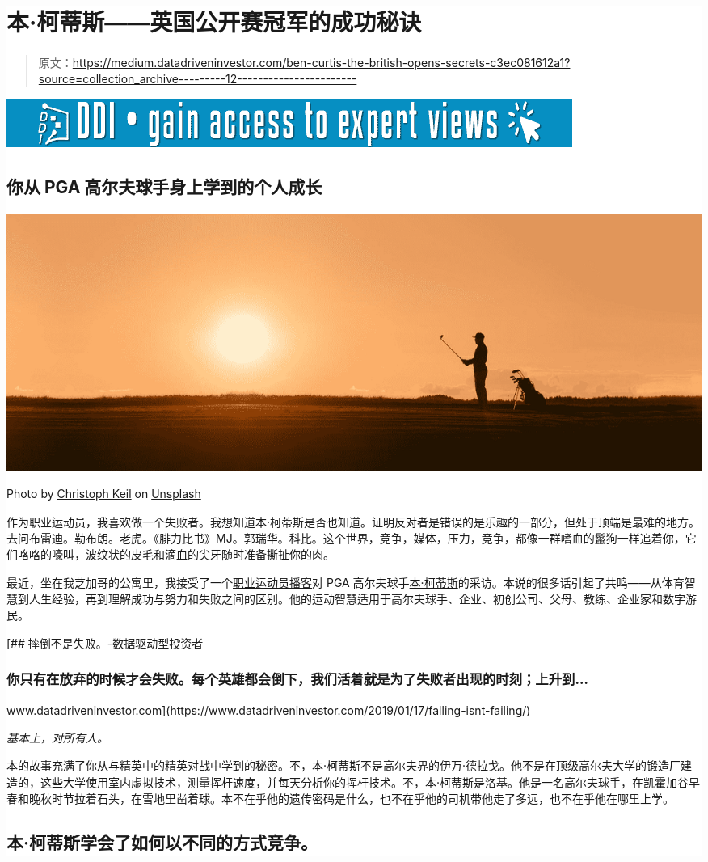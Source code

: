 # 本·柯蒂斯——英国公开赛冠军的成功秘诀

> 原文：<https://medium.datadriveninvestor.com/ben-curtis-the-british-opens-secrets-c3ec081612a1?source=collection_archive---------12----------------------->

[![](img/3c45e1a06924e2aec23c7c8195e26f61.png)](http://www.track.datadriveninvestor.com/1B9E)

## 你从 PGA 高尔夫球手身上学到的个人成长

![](img/3f2ca3033c8ae0cd0a10df9a9fdf9b86.png)

Photo by [Christoph Keil](https://unsplash.com/@t0phu?utm_source=medium&utm_medium=referral) on [Unsplash](https://unsplash.com?utm_source=medium&utm_medium=referral)

作为职业运动员，我喜欢做一个失败者。我想知道本·柯蒂斯是否也知道。证明反对者是错误的是乐趣的一部分，但处于顶端是最难的地方。去问布雷迪。勒布朗。老虎。《腓力比书》MJ。郭瑞华。科比。这个世界，竞争，媒体，压力，竞争，都像一群嗜血的鬣狗一样追着你，它们咯咯的嚎叫，波纹状的皮毛和滴血的尖牙随时准备撕扯你的肉。

最近，坐在我芝加哥的公寓里，我接受了一个[职业运动员播客](https://grandstandcentral.com/category/podcasts/the-post-game-podcast/)对 PGA 高尔夫球手[本·柯蒂斯](https://en.wikipedia.org/wiki/Ben_Curtis_(golfer))的采访。本说的很多话引起了共鸣——从体育智慧到人生经验，再到理解成功与努力和失败之间的区别。他的运动智慧适用于高尔夫球手、企业、初创公司、父母、教练、企业家和数字游民。

[](https://www.datadriveninvestor.com/2019/01/17/falling-isnt-failing/) [## 摔倒不是失败。-数据驱动型投资者

### 你只有在放弃的时候才会失败。每个英雄都会倒下，我们活着就是为了失败者出现的时刻；上升到…

www.datadriveninvestor.com](https://www.datadriveninvestor.com/2019/01/17/falling-isnt-failing/) 

*基本上，对所有人。*

本的故事充满了你从与精英中的精英对战中学到的秘密。不，本·柯蒂斯不是高尔夫界的伊万·德拉戈。他不是在顶级高尔夫大学的锻造厂建造的，这些大学使用室内虚拟技术，测量挥杆速度，并每天分析你的挥杆技术。不，本·柯蒂斯是洛基。他是一名高尔夫球手，在凯霍加谷早春和晚秋时节拉着石头，在雪地里凿着球。本不在乎他的遗传密码是什么，也不在乎他的司机带他走了多远，也不在乎他在哪里上学。

## 本·柯蒂斯学会了如何以不同的方式竞争。
